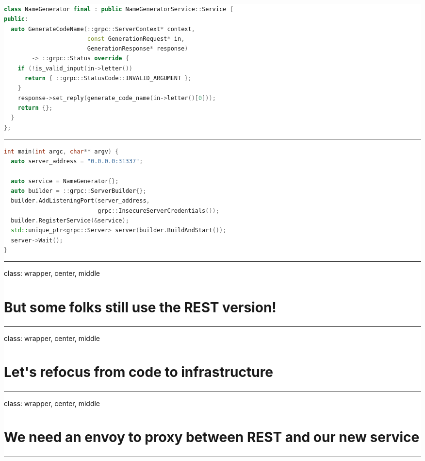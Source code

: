 
```C++
class NameGenerator final : public NameGeneratorService::Service {
public:
  auto GenerateCodeName(::grpc::ServerContext* context,
                        const GenerationRequest* in,
                        GenerationResponse* response)
        -> ::grpc::Status override {
    if (!is_valid_input(in->letter())
      return { ::grpc::StatusCode::INVALID_ARGUMENT };
    }
    response->set_reply(generate_code_name(in->letter()[0]));
    return {};
  }
};
```

---

```C++
int main(int argc, char** argv) {
  auto server_address = "0.0.0.0:31337";

  auto service = NameGenerator{};
  auto builder = ::grpc::ServerBuilder{};
  builder.AddListeningPort(server_address,
                           grpc::InsecureServerCredentials());
  builder.RegisterService(&service);
  std::unique_ptr<grpc::Server> server(builder.BuildAndStart());
  server->Wait();
}
```

---

class: wrapper, center, middle

# But some folks still use the REST version!

---

class: wrapper, center, middle

# Let's refocus from code to infrastructure

---

class: wrapper, center, middle

# <span>We need an envoy to proxy between REST and our new service</span>

---